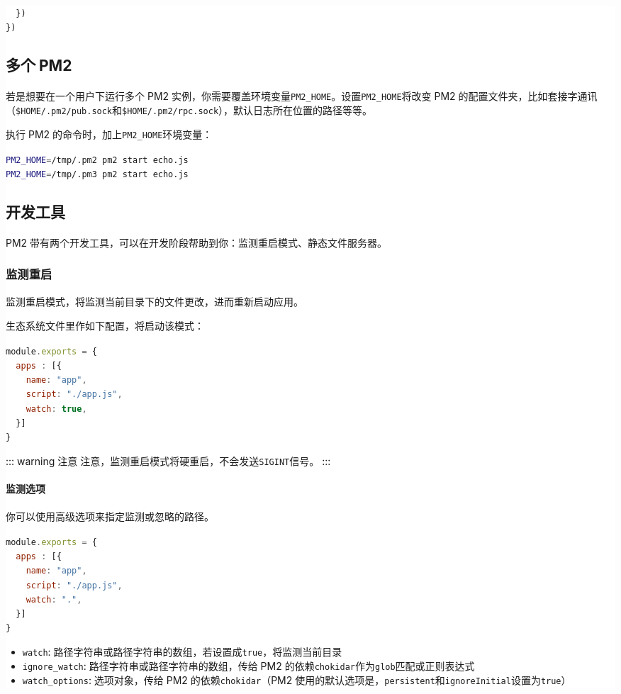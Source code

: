 ```js
  })
})
```

## 多个 PM2

若是想要在一个用户下运行多个 PM2 实例，你需要覆盖环境变量`PM2_HOME`。设置`PM2_HOME`将改变 PM2 的配置文件夹，比如套接字通讯（`$HOME/.pm2/pub.sock`和`$HOME/.pm2/rpc.sock`），默认日志所在位置的路径等等。

执行 PM2 的命令时，加上`PM2_HOME`环境变量：

```sh
PM2_HOME=/tmp/.pm2 pm2 start echo.js
PM2_HOME=/tmp/.pm3 pm2 start echo.js
```

## 开发工具

PM2 带有两个开发工具，可以在开发阶段帮助到你：监测重启模式、静态文件服务器。

### 监测重启

监测重启模式，将监测当前目录下的文件更改，进而重新启动应用。

生态系统文件里作如下配置，将启动该模式：

```js
module.exports = {
  apps : [{
    name: "app",
    script: "./app.js",
    watch: true,
  }]
}
```

::: warning 注意
注意，监测重启模式将硬重启，不会发送`SIGINT`信号。
:::

#### 监测选项

你可以使用高级选项来指定监测或忽略的路径。

```js
module.exports = {
  apps : [{
    name: "app",
    script: "./app.js",
    watch: ".",
  }]
}
```

- `watch`: 路径字符串或路径字符串的数组，若设置成`true`，将监测当前目录
- `ignore_watch`: 路径字符串或路径字符串的数组，传给 PM2 的依赖`chokidar`作为`glob`匹配或正则表达式
- `watch_options`: 选项对象，传给 PM2 的依赖`chokidar`（PM2 使用的默认选项是，`persistent`和`ignoreInitial`设置为`true`）
